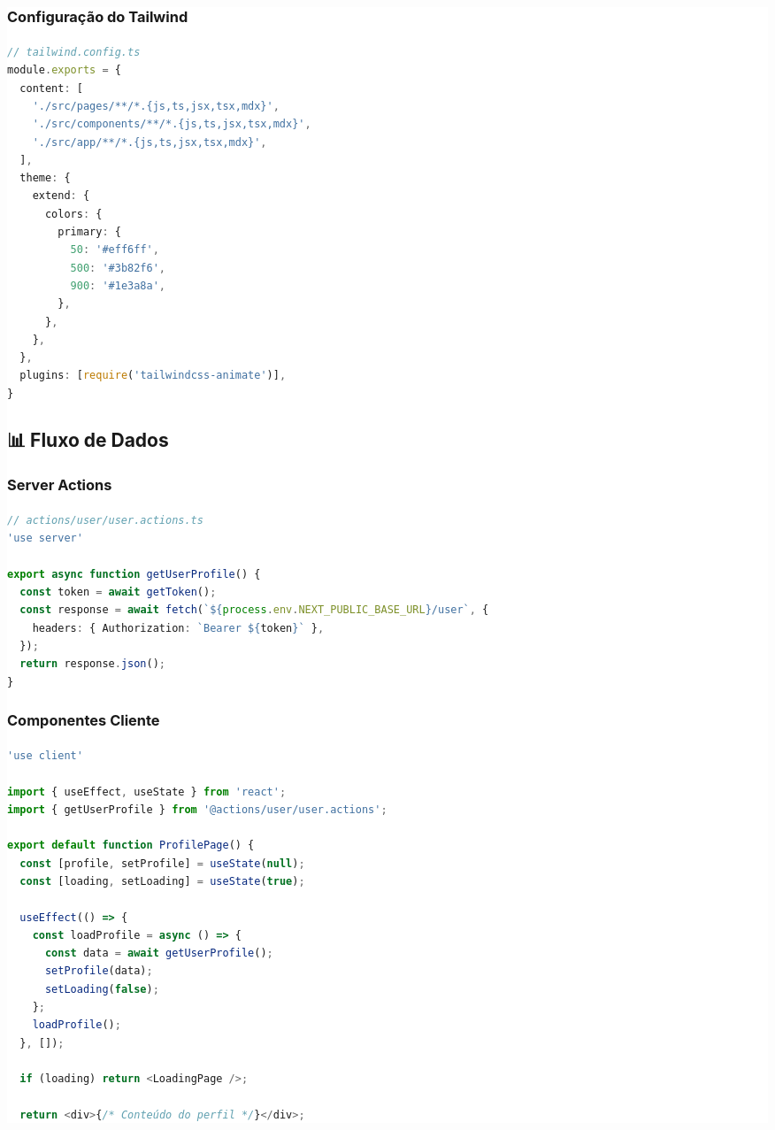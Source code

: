### Configuração do Tailwind
```typescript
// tailwind.config.ts
module.exports = {
  content: [
    './src/pages/**/*.{js,ts,jsx,tsx,mdx}',
    './src/components/**/*.{js,ts,jsx,tsx,mdx}',
    './src/app/**/*.{js,ts,jsx,tsx,mdx}',
  ],
  theme: {
    extend: {
      colors: {
        primary: {
          50: '#eff6ff',
          500: '#3b82f6',
          900: '#1e3a8a',
        },
      },
    },
  },
  plugins: [require('tailwindcss-animate')],
}
```

## 📊 Fluxo de Dados

### Server Actions
```typescript
// actions/user/user.actions.ts
'use server'

export async function getUserProfile() {
  const token = await getToken();
  const response = await fetch(`${process.env.NEXT_PUBLIC_BASE_URL}/user`, {
    headers: { Authorization: `Bearer ${token}` },
  });
  return response.json();
}
```

### Componentes Cliente
```typescript
'use client'

import { useEffect, useState } from 'react';
import { getUserProfile } from '@actions/user/user.actions';

export default function ProfilePage() {
  const [profile, setProfile] = useState(null);
  const [loading, setLoading] = useState(true);

  useEffect(() => {
    const loadProfile = async () => {
      const data = await getUserProfile();
      setProfile(data);
      setLoading(false);
    };
    loadProfile();
  }, []);

  if (loading) return <LoadingPage />;
  
  return <div>{/* Conteúdo do perfil */}</div>;
```